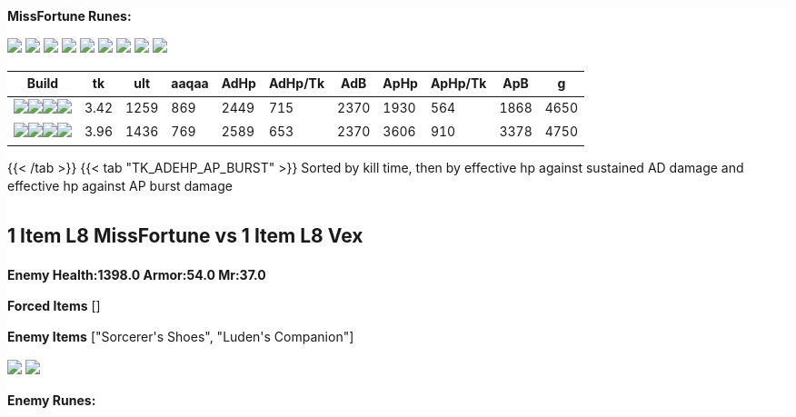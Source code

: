 **MissFortune Runes:**


![](/Styles/Precision/PressTheAttack/PressTheAttack.png)
![](/Styles/Precision/PresenceOfMind/PresenceOfMind.png)
![](/Styles/Precision/LegendAlacrity/LegendAlacrity.png)
![](/Styles/Precision/CutDown/CutDown.png)
![](/Styles/Sorcery/AbsoluteFocus/AbsoluteFocus.png)
![](/Styles/Sorcery/GatheringStorm/GatheringStorm.png)
![](/StatMods/StatModsAdaptiveForceIcon.png)
![](/StatMods/StatModsAdaptiveForceIcon.png)
![](/StatMods/StatModsHealthScalingIcon.png)





 Build |tk|ult|aaqaa|AdHp|AdHp/Tk|AdB|ApHp|ApHp/Tk|ApB|g
-|-|-|-|-|-|-|-|-|-|-
![](/item/3124.png)![](/item/1001.png)![](/item/1053.png)![](/item/1055.png)|3.42|1259|869|2449|715|2370|1930|564|1868|4650
![](/item/3156.png)![](/item/1001.png)![](/item/1053.png)![](/item/1055.png)|3.96|1436|769|2589|653|2370|3606|910|3378|4750
{{< /tab >}}
{{< tab "TK_ADEHP_AP_BURST" >}}
Sorted by kill time, then by effective hp against sustained AD damage and effective hp against AP burst damage
## 1 Item L8 MissFortune vs 1 Item L8 Vex

**Enemy Health:1398.0 Armor:54.0 Mr:37.0**


**Forced Items** []








**Enemy Items** ["Sorcerer's Shoes", "Luden's Companion"]





![](/item/3020.png)
![](/item/6655.png)



**Enemy Runes:**




